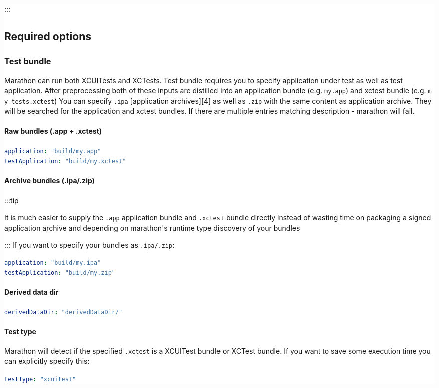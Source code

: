 :::

## Required options

### Test bundle

Marathon can run both XCUITests and XCTests. Test bundle requires you to specify application under test as well as test application.
After preprocessing both of these inputs are distilled into an application bundle (e.g. `my.app`) and xctest bundle (e.g. `my-tests.xctest`)
You can specify `.ipa` [application archives][4] as well as `.zip` with the same content as application archive. They will be searched for
the
application and xctest bundles. If there are multiple entries matching description - marathon will fail.

#### Raw bundles (.app + .xctest)

```yaml
application: "build/my.app"
testApplication: "build/my.xctest"
```

#### Archive bundles (.ipa/.zip)

:::tip

It is much easier to supply the `.app` application bundle and `.xctest` bundle directly instead of wasting time on packaging a signed
application
archive and depending on marathon's runtime type discovery of your bundles

:::
If you want to specify your bundles as `.ipa/.zip`:

```yaml
application: "build/my.ipa"
testApplication: "build/my.zip"
```

#### Derived data dir

```yaml
derivedDataDir: "derivedDataDir/"
```

#### Test type

Marathon will detect if the specified `.xctest` is a XCUITest bundle or XCTest bundle. If you want to save some execution time you
can explicitly specify this:

<Tabs>
<TabItem value="XCUITest" label="XCUITest">

```yaml
testType: "xcuitest"
```


[1]: ../workers.md
[2]: ../../configuration/dynamic-configuration.md
[3]: https://en.wikipedia.org/wiki/ISO_8601
[libxctest-parser-license]: https://github.com/MarathonLabs/marathon/blob/-/vendor/vendor-apple/base/src/main/resources/EULA.md